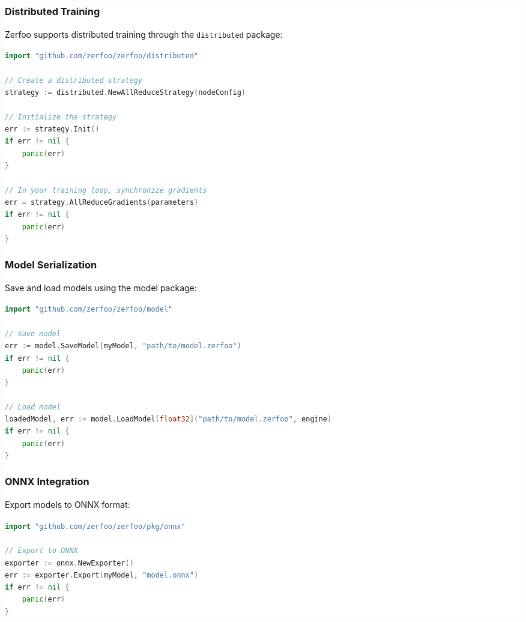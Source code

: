 ### Distributed Training

Zerfoo supports distributed training through the `distributed` package:

```go
import "github.com/zerfoo/zerfoo/distributed"

// Create a distributed strategy
strategy := distributed.NewAllReduceStrategy(nodeConfig)

// Initialize the strategy
err := strategy.Init()
if err != nil {
    panic(err)
}

// In your training loop, synchronize gradients
err = strategy.AllReduceGradients(parameters)
if err != nil {
    panic(err)
}
```

### Model Serialization

Save and load models using the model package:

```go
import "github.com/zerfoo/zerfoo/model"

// Save model
err := model.SaveModel(myModel, "path/to/model.zerfoo")
if err != nil {
    panic(err)
}

// Load model
loadedModel, err := model.LoadModel[float32]("path/to/model.zerfoo", engine)
if err != nil {
    panic(err)
}
```

### ONNX Integration

Export models to ONNX format:

```go
import "github.com/zerfoo/zerfoo/pkg/onnx"

// Export to ONNX
exporter := onnx.NewExporter()
err := exporter.Export(myModel, "model.onnx")
if err != nil {
    panic(err)
}
```
